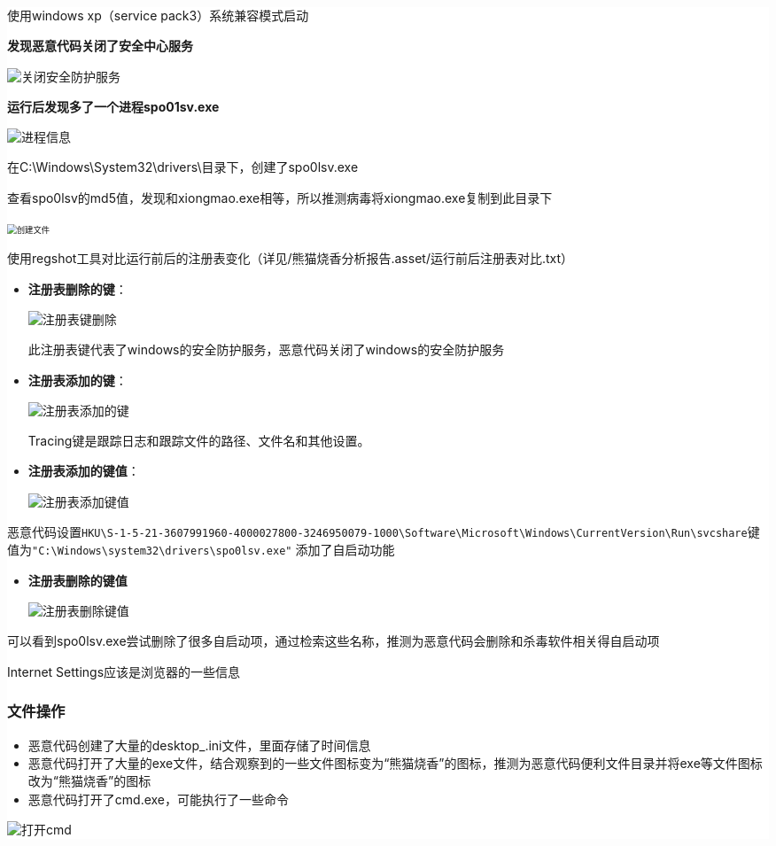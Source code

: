 使用windows xp（service pack3）系统兼容模式启动

**发现恶意代码关闭了安全中心服务**

![关闭安全防护服务](C:\Users\Pawn\Documents\最近的文件\Study\熊猫烧香分析报告.assets\关闭安全防护服务.png)

**运行后发现多了一个进程spo01sv.exe** 

![进程信息](C:\Users\Pawn\Documents\最近的文件\Study\熊猫烧香分析报告.assets\进程信息.png)



在C:\Windows\System32\drivers\目录下，创建了spo0lsv.exe

查看spo0lsv的md5值，发现和xiongmao.exe相等，所以推测病毒将xiongmao.exe复制到此目录下

<img src="C:\Users\Pawn\Documents\最近的文件\Study\熊猫烧香分析报告.assets\创建文件.png" alt="创建文件" style="zoom: 67%;" />

使用regshot工具对比运行前后的注册表变化（详见/熊猫烧香分析报告.asset/运行前后注册表对比.txt）

- **注册表删除的键**：

  ![注册表键删除](C:\Users\Pawn\Documents\最近的文件\Study\熊猫烧香分析报告.assets\注册表键删除.png)

  此注册表键代表了windows的安全防护服务，恶意代码关闭了windows的安全防护服务

- **注册表添加的键**：

  ![注册表添加的键](C:\Users\Pawn\Documents\最近的文件\Study\熊猫烧香分析报告.assets\注册表添加的键.png)

  Tracing键是跟踪日志和跟踪文件的路径、文件名和其他设置。

- **注册表添加的键值**：

  ![注册表添加键值](C:\Users\Pawn\Documents\最近的文件\Study\熊猫烧香分析报告.assets\注册表添加键值.png)


恶意代码设置`HKU\S-1-5-21-3607991960-4000027800-3246950079-1000\Software\Microsoft\Windows\CurrentVersion\Run\svcshare`键值为`"C:\Windows\system32\drivers\spo0lsv.exe"` 添加了自启动功能



- **注册表删除的键值**

  ![注册表删除键值](C:\Users\Pawn\Documents\最近的文件\Study\熊猫烧香分析报告.assets\注册表删除键值.png)

可以看到spo0lsv.exe尝试删除了很多自启动项，通过检索这些名称，推测为恶意代码会删除和杀毒软件相关得自启动项

Internet Settings应该是浏览器的一些信息

###  文件操作

- 恶意代码创建了大量的desktop_.ini文件，里面存储了时间信息
- 恶意代码打开了大量的exe文件，结合观察到的一些文件图标变为“熊猫烧香”的图标，推测为恶意代码便利文件目录并将exe等文件图标改为“熊猫烧香”的图标
- 恶意代码打开了cmd.exe，可能执行了一些命令

![打开cmd](C:\Users\Pawn\Documents\最近的文件\Study\熊猫烧香分析报告.assets\打开cmd.png)


